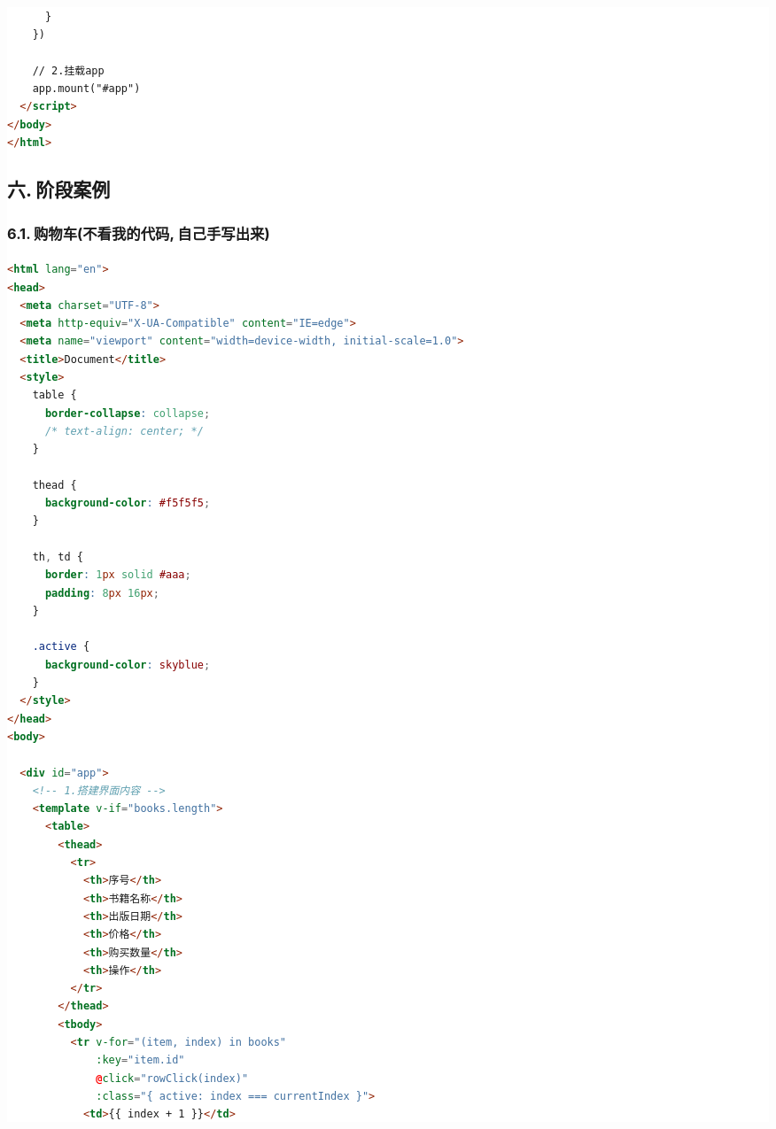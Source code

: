 ```html 
      }
    })

    // 2.挂载app
    app.mount("#app")
  </script>
</body>
</html>
```

## 六. 阶段案例

### 6.1. 购物车(不看我的代码, 自己手写出来)

```html
<html lang="en">
<head>
  <meta charset="UTF-8">
  <meta http-equiv="X-UA-Compatible" content="IE=edge">
  <meta name="viewport" content="width=device-width, initial-scale=1.0">
  <title>Document</title>
  <style>
    table {
      border-collapse: collapse;
      /* text-align: center; */
    }

    thead {
      background-color: #f5f5f5;
    }

    th, td {
      border: 1px solid #aaa;
      padding: 8px 16px;
    }

    .active {
      background-color: skyblue;
    }
  </style>
</head>
<body>

  <div id="app">
    <!-- 1.搭建界面内容 -->
    <template v-if="books.length">
      <table>
        <thead>
          <tr>
            <th>序号</th>
            <th>书籍名称</th>
            <th>出版日期</th>
            <th>价格</th>
            <th>购买数量</th>
            <th>操作</th>
          </tr>
        </thead>
        <tbody>
          <tr v-for="(item, index) in books" 
              :key="item.id"
              @click="rowClick(index)"
              :class="{ active: index === currentIndex }">
            <td>{{ index + 1 }}</td>
```